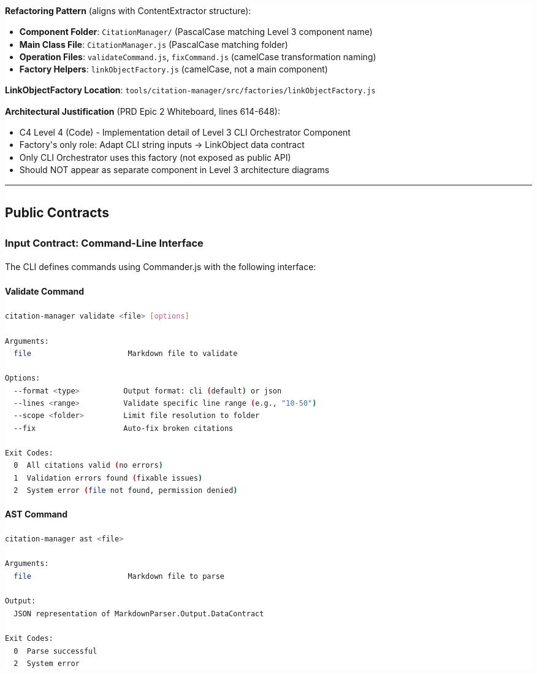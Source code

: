 **Refactoring Pattern** (aligns with ContentExtractor structure):
- **Component Folder**: `CitationManager/` (PascalCase matching Level 3 component name)
- **Main Class File**: `CitationManager.js` (PascalCase matching folder)
- **Operation Files**: `validateCommand.js`, `fixCommand.js` (camelCase transformation naming)
- **Factory Helpers**: `linkObjectFactory.js` (camelCase, not a main component)

**LinkObjectFactory Location**: `tools/citation-manager/src/factories/linkObjectFactory.js`

**Architectural Justification** (PRD Epic 2 Whiteboard, lines 614-648):
- C4 Level 4 (Code) - Implementation detail of Level 3 CLI Orchestrator Component
- Factory's only role: Adapt CLI string inputs → LinkObject data contract
- Only CLI Orchestrator uses this factory (not exposed as public API)
- Should NOT appear as separate component in Level 3 architecture diagrams

---

## Public Contracts

### Input Contract: Command-Line Interface

The CLI defines commands using Commander.js with the following interface:

#### Validate Command

```bash
citation-manager validate <file> [options]

Arguments:
  file                      Markdown file to validate

Options:
  --format <type>          Output format: cli (default) or json
  --lines <range>          Validate specific line range (e.g., "10-50")
  --scope <folder>         Limit file resolution to folder
  --fix                    Auto-fix broken citations

Exit Codes:
  0  All citations valid (no errors)
  1  Validation errors found (fixable issues)
  2  System error (file not found, permission denied)
```

#### AST Command

```bash
citation-manager ast <file>

Arguments:
  file                      Markdown file to parse

Output:
  JSON representation of MarkdownParser.Output.DataContract

Exit Codes:
  0  Parse successful
  2  System error
```
